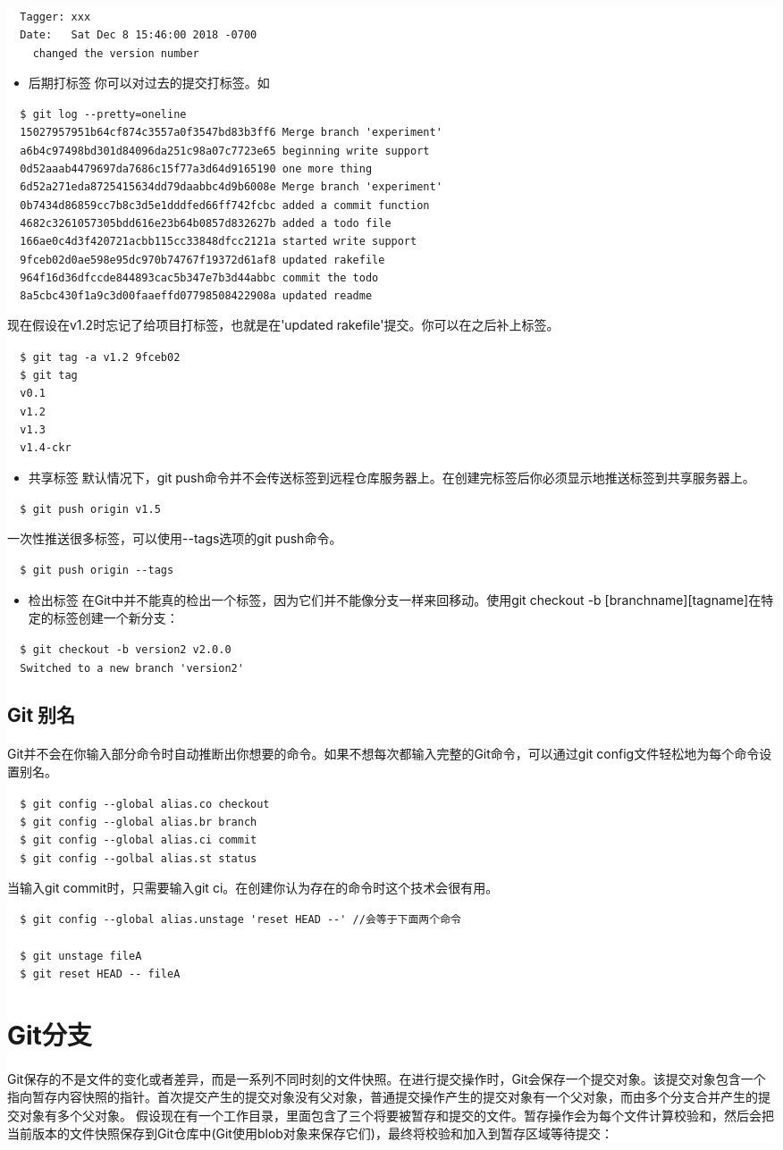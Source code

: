 ```
  Tagger: xxx
  Date:   Sat Dec 8 15:46:00 2018 -0700
    changed the version number
```
* 后期打标签
你可以对过去的提交打标签。如
```
  $ git log --pretty=oneline
  15027957951b64cf874c3557a0f3547bd83b3ff6 Merge branch 'experiment'
  a6b4c97498bd301d84096da251c98a07c7723e65 beginning write support
  0d52aaab4479697da7686c15f77a3d64d9165190 one more thing
  6d52a271eda8725415634dd79daabbc4d9b6008e Merge branch 'experiment'
  0b7434d86859cc7b8c3d5e1dddfed66ff742fcbc added a commit function
  4682c3261057305bdd616e23b64b0857d832627b added a todo file
  166ae0c4d3f420721acbb115cc33848dfcc2121a started write support
  9fceb02d0ae598e95dc970b74767f19372d61af8 updated rakefile
  964f16d36dfccde844893cac5b347e7b3d44abbc commit the todo
  8a5cbc430f1a9c3d00faaeffd07798508422908a updated readme
```
现在假设在v1.2时忘记了给项目打标签，也就是在'updated rakefile'提交。你可以在之后补上标签。
```
  $ git tag -a v1.2 9fceb02
  $ git tag
  v0.1
  v1.2
  v1.3
  v1.4-ckr
```
* 共享标签
默认情况下，git push命令并不会传送标签到远程仓库服务器上。在创建完标签后你必须显示地推送标签到共享服务器上。
```
  $ git push origin v1.5
```
一次性推送很多标签，可以使用--tags选项的git push命令。
```
  $ git push origin --tags
```
* 检出标签
在Git中并不能真的检出一个标签，因为它们并不能像分支一样来回移动。使用git checkout -b [branchname][tagname]在特定的标签创建一个新分支：
```
  $ git checkout -b version2 v2.0.0
  Switched to a new branch 'version2'
```
## Git 别名
Git并不会在你输入部分命令时自动推断出你想要的命令。如果不想每次都输入完整的Git命令，可以通过git config文件轻松地为每个命令设置别名。
```
  $ git config --global alias.co checkout
  $ git config --global alias.br branch
  $ git config --global alias.ci commit
  $ git config --golbal alias.st status
```
当输入git commit时，只需要输入git ci。在创建你认为存在的命令时这个技术会很有用。
```
  $ git config --global alias.unstage 'reset HEAD --' //会等于下面两个命令
  
  $ git unstage fileA
  $ git reset HEAD -- fileA
```
# Git分支
Git保存的不是文件的变化或者差异，而是一系列不同时刻的文件快照。在进行提交操作时，Git会保存一个提交对象。该提交对象包含一个指向暂存内容快照的指针。首次提交产生的提交对象没有父对象，普通提交操作产生的提交对象有一个父对象，而由多个分支合并产生的提交对象有多个父对象。
假设现在有一个工作目录，里面包含了三个将要被暂存和提交的文件。暂存操作会为每个文件计算校验和，然后会把当前版本的文件快照保存到Git仓库中(Git使用blob对象来保存它们)，最终将校验和加入到暂存区域等待提交：